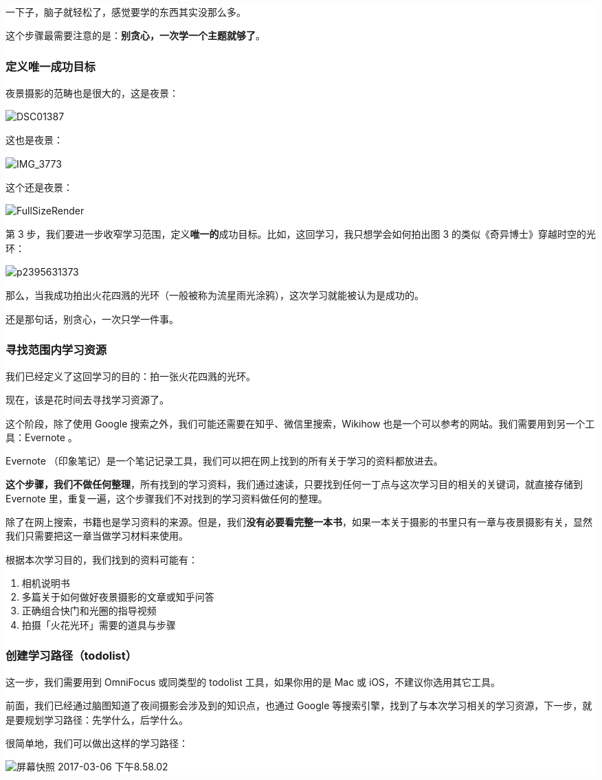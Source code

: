 一下子，脑子就轻松了，感觉要学的东西其实没那么多。

这个步骤最需要注意的是：**别贪心，一次学一个主题就够了**。

### 定义唯一成功目标

夜景摄影的范畴也是很大的，这是夜景：

![DSC01387](https://c1.staticflickr.com/4/3667/33243773306_611c076c8c.jpg)

这也是夜景：

![IMG_3773](https://c1.staticflickr.com/1/585/33129225582_bc426e810c.jpg)

这个还是夜景：

![FullSizeRender](https://c1.staticflickr.com/4/3708/32470119823_5512618277.jpg)

第 3 步，我们要进一步收窄学习范围，定义**唯一的**成功目标。比如，这回学习，我只想学会如何拍出图 3 的类似《奇异博士》穿越时空的光环：

![p2395631373](https://c1.staticflickr.com/1/620/33129225312_9605322817.jpg)

那么，当我成功拍出火花四溅的光环（一般被称为流星雨光涂鸦），这次学习就能被认为是成功的。

还是那句话，别贪心，一次只学一件事。

### 寻找范围内学习资源

我们已经定义了这回学习的目的：拍一张火花四溅的光环。

现在，该是花时间去寻找学习资源了。

这个阶段，除了使用 Google 搜索之外，我们可能还需要在知乎、微信里搜索，Wikihow 也是一个可以参考的网站。我们需要用到另一个工具：Evernote 。

Evernote （印象笔记）是一个笔记记录工具，我们可以把在网上找到的所有关于学习的资料都放进去。

**这个步骤，我们不做任何整理**，所有找到的学习资料，我们通过速读，只要找到任何一丁点与这次学习目的相关的关键词，就直接存储到 Evernote 里，重复一遍，这个步骤我们不对找到的学习资料做任何的整理。

除了在网上搜索，书籍也是学习资料的来源。但是，我们**没有必要看完整一本书**，如果一本关于摄影的书里只有一章与夜景摄影有关，显然我们只需要把这一章当做学习材料来使用。

根据本次学习目的，我们找到的资料可能有：

1.  相机说明书
2.  多篇关于如何做好夜景摄影的文章或知乎问答
3.  正确组合快门和光圈的指导视频
4.  拍摄「火花光环」需要的道具与步骤

### 创建学习路径（todolist）

这一步，我们需要用到 OmniFocus 或同类型的 todolist 工具，如果你用的是 Mac 或 iOS，不建议你选用其它工具。

前面，我们已经通过脑图知道了夜间摄影会涉及到的知识点，也通过 Google 等搜索引擎，找到了与本次学习相关的学习资源，下一步，就是要规划学习路径：先学什么，后学什么。

很简单地，我们可以做出这样的学习路径：

![屏幕快照 2017-03-06 下午8.58.02](https://c1.staticflickr.com/1/774/32470121783_ddc75a120b.jpg)
